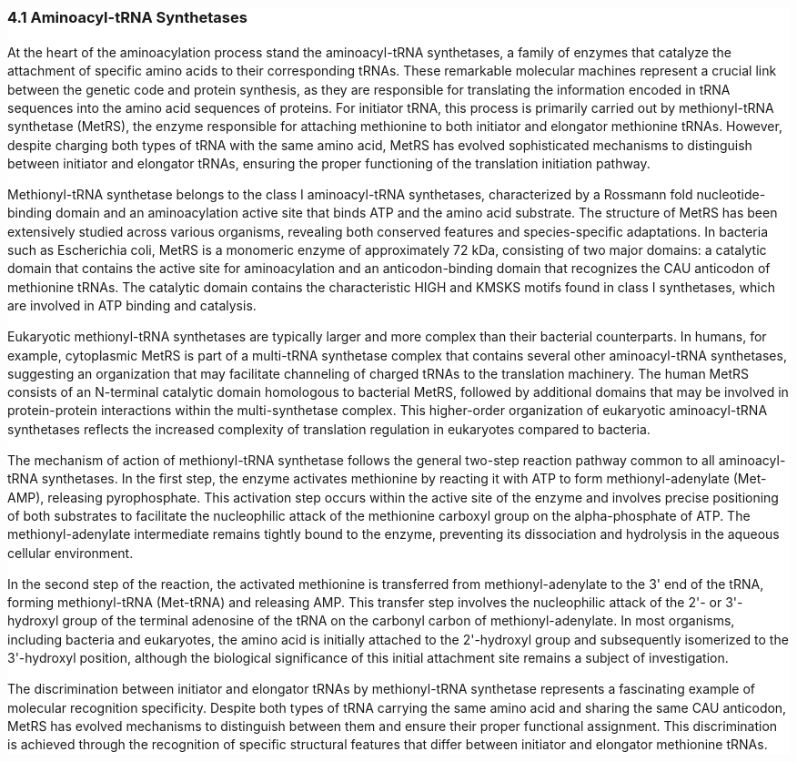 ### 4.1 Aminoacyl-tRNA Synthetases

At the heart of the aminoacylation process stand the aminoacyl-tRNA synthetases, a family of enzymes that catalyze the attachment of specific amino acids to their corresponding tRNAs. These remarkable molecular machines represent a crucial link between the genetic code and protein synthesis, as they are responsible for translating the information encoded in tRNA sequences into the amino acid sequences of proteins. For initiator tRNA, this process is primarily carried out by methionyl-tRNA synthetase (MetRS), the enzyme responsible for attaching methionine to both initiator and elongator methionine tRNAs. However, despite charging both types of tRNA with the same amino acid, MetRS has evolved sophisticated mechanisms to distinguish between initiator and elongator tRNAs, ensuring the proper functioning of the translation initiation pathway.

Methionyl-tRNA synthetase belongs to the class I aminoacyl-tRNA synthetases, characterized by a Rossmann fold nucleotide-binding domain and an aminoacylation active site that binds ATP and the amino acid substrate. The structure of MetRS has been extensively studied across various organisms, revealing both conserved features and species-specific adaptations. In bacteria such as Escherichia coli, MetRS is a monomeric enzyme of approximately 72 kDa, consisting of two major domains: a catalytic domain that contains the active site for aminoacylation and an anticodon-binding domain that recognizes the CAU anticodon of methionine tRNAs. The catalytic domain contains the characteristic HIGH and KMSKS motifs found in class I synthetases, which are involved in ATP binding and catalysis.

Eukaryotic methionyl-tRNA synthetases are typically larger and more complex than their bacterial counterparts. In humans, for example, cytoplasmic MetRS is part of a multi-tRNA synthetase complex that contains several other aminoacyl-tRNA synthetases, suggesting an organization that may facilitate channeling of charged tRNAs to the translation machinery. The human MetRS consists of an N-terminal catalytic domain homologous to bacterial MetRS, followed by additional domains that may be involved in protein-protein interactions within the multi-synthetase complex. This higher-order organization of eukaryotic aminoacyl-tRNA synthetases reflects the increased complexity of translation regulation in eukaryotes compared to bacteria.

The mechanism of action of methionyl-tRNA synthetase follows the general two-step reaction pathway common to all aminoacyl-tRNA synthetases. In the first step, the enzyme activates methionine by reacting it with ATP to form methionyl-adenylate (Met-AMP), releasing pyrophosphate. This activation step occurs within the active site of the enzyme and involves precise positioning of both substrates to facilitate the nucleophilic attack of the methionine carboxyl group on the alpha-phosphate of ATP. The methionyl-adenylate intermediate remains tightly bound to the enzyme, preventing its dissociation and hydrolysis in the aqueous cellular environment.

In the second step of the reaction, the activated methionine is transferred from methionyl-adenylate to the 3' end of the tRNA, forming methionyl-tRNA (Met-tRNA) and releasing AMP. This transfer step involves the nucleophilic attack of the 2'- or 3'-hydroxyl group of the terminal adenosine of the tRNA on the carbonyl carbon of methionyl-adenylate. In most organisms, including bacteria and eukaryotes, the amino acid is initially attached to the 2'-hydroxyl group and subsequently isomerized to the 3'-hydroxyl position, although the biological significance of this initial attachment site remains a subject of investigation.

The discrimination between initiator and elongator tRNAs by methionyl-tRNA synthetase represents a fascinating example of molecular recognition specificity. Despite both types of tRNA carrying the same amino acid and sharing the same CAU anticodon, MetRS has evolved mechanisms to distinguish between them and ensure their proper functional assignment. This discrimination is achieved through the recognition of specific structural features that differ between initiator and elongator methionine tRNAs.
